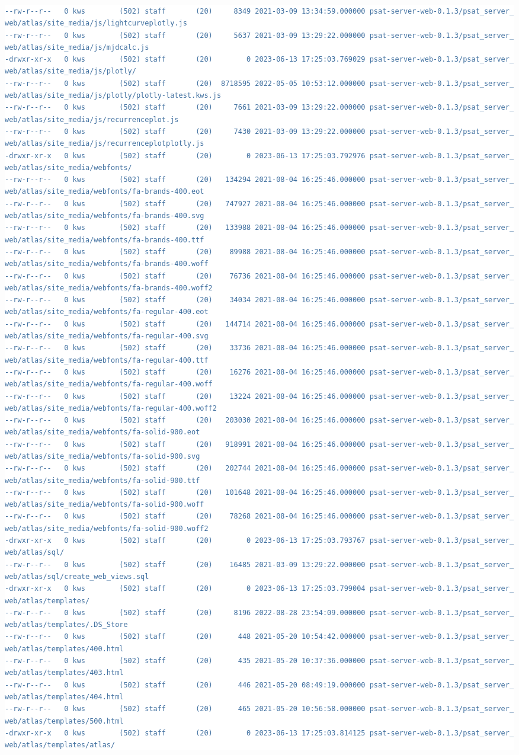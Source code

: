 ```diff
--rw-r--r--   0 kws        (502) staff       (20)     8349 2021-03-09 13:34:59.000000 psat-server-web-0.1.3/psat_server_web/atlas/site_media/js/lightcurveplotly.js
--rw-r--r--   0 kws        (502) staff       (20)     5637 2021-03-09 13:29:22.000000 psat-server-web-0.1.3/psat_server_web/atlas/site_media/js/mjdcalc.js
-drwxr-xr-x   0 kws        (502) staff       (20)        0 2023-06-13 17:25:03.769029 psat-server-web-0.1.3/psat_server_web/atlas/site_media/js/plotly/
--rw-r--r--   0 kws        (502) staff       (20)  8718595 2022-05-05 10:53:12.000000 psat-server-web-0.1.3/psat_server_web/atlas/site_media/js/plotly/plotly-latest.kws.js
--rw-r--r--   0 kws        (502) staff       (20)     7661 2021-03-09 13:29:22.000000 psat-server-web-0.1.3/psat_server_web/atlas/site_media/js/recurrenceplot.js
--rw-r--r--   0 kws        (502) staff       (20)     7430 2021-03-09 13:29:22.000000 psat-server-web-0.1.3/psat_server_web/atlas/site_media/js/recurrenceplotplotly.js
-drwxr-xr-x   0 kws        (502) staff       (20)        0 2023-06-13 17:25:03.792976 psat-server-web-0.1.3/psat_server_web/atlas/site_media/webfonts/
--rw-r--r--   0 kws        (502) staff       (20)   134294 2021-08-04 16:25:46.000000 psat-server-web-0.1.3/psat_server_web/atlas/site_media/webfonts/fa-brands-400.eot
--rw-r--r--   0 kws        (502) staff       (20)   747927 2021-08-04 16:25:46.000000 psat-server-web-0.1.3/psat_server_web/atlas/site_media/webfonts/fa-brands-400.svg
--rw-r--r--   0 kws        (502) staff       (20)   133988 2021-08-04 16:25:46.000000 psat-server-web-0.1.3/psat_server_web/atlas/site_media/webfonts/fa-brands-400.ttf
--rw-r--r--   0 kws        (502) staff       (20)    89988 2021-08-04 16:25:46.000000 psat-server-web-0.1.3/psat_server_web/atlas/site_media/webfonts/fa-brands-400.woff
--rw-r--r--   0 kws        (502) staff       (20)    76736 2021-08-04 16:25:46.000000 psat-server-web-0.1.3/psat_server_web/atlas/site_media/webfonts/fa-brands-400.woff2
--rw-r--r--   0 kws        (502) staff       (20)    34034 2021-08-04 16:25:46.000000 psat-server-web-0.1.3/psat_server_web/atlas/site_media/webfonts/fa-regular-400.eot
--rw-r--r--   0 kws        (502) staff       (20)   144714 2021-08-04 16:25:46.000000 psat-server-web-0.1.3/psat_server_web/atlas/site_media/webfonts/fa-regular-400.svg
--rw-r--r--   0 kws        (502) staff       (20)    33736 2021-08-04 16:25:46.000000 psat-server-web-0.1.3/psat_server_web/atlas/site_media/webfonts/fa-regular-400.ttf
--rw-r--r--   0 kws        (502) staff       (20)    16276 2021-08-04 16:25:46.000000 psat-server-web-0.1.3/psat_server_web/atlas/site_media/webfonts/fa-regular-400.woff
--rw-r--r--   0 kws        (502) staff       (20)    13224 2021-08-04 16:25:46.000000 psat-server-web-0.1.3/psat_server_web/atlas/site_media/webfonts/fa-regular-400.woff2
--rw-r--r--   0 kws        (502) staff       (20)   203030 2021-08-04 16:25:46.000000 psat-server-web-0.1.3/psat_server_web/atlas/site_media/webfonts/fa-solid-900.eot
--rw-r--r--   0 kws        (502) staff       (20)   918991 2021-08-04 16:25:46.000000 psat-server-web-0.1.3/psat_server_web/atlas/site_media/webfonts/fa-solid-900.svg
--rw-r--r--   0 kws        (502) staff       (20)   202744 2021-08-04 16:25:46.000000 psat-server-web-0.1.3/psat_server_web/atlas/site_media/webfonts/fa-solid-900.ttf
--rw-r--r--   0 kws        (502) staff       (20)   101648 2021-08-04 16:25:46.000000 psat-server-web-0.1.3/psat_server_web/atlas/site_media/webfonts/fa-solid-900.woff
--rw-r--r--   0 kws        (502) staff       (20)    78268 2021-08-04 16:25:46.000000 psat-server-web-0.1.3/psat_server_web/atlas/site_media/webfonts/fa-solid-900.woff2
-drwxr-xr-x   0 kws        (502) staff       (20)        0 2023-06-13 17:25:03.793767 psat-server-web-0.1.3/psat_server_web/atlas/sql/
--rw-r--r--   0 kws        (502) staff       (20)    16485 2021-03-09 13:29:22.000000 psat-server-web-0.1.3/psat_server_web/atlas/sql/create_web_views.sql
-drwxr-xr-x   0 kws        (502) staff       (20)        0 2023-06-13 17:25:03.799004 psat-server-web-0.1.3/psat_server_web/atlas/templates/
--rw-r--r--   0 kws        (502) staff       (20)     8196 2022-08-28 23:54:09.000000 psat-server-web-0.1.3/psat_server_web/atlas/templates/.DS_Store
--rw-r--r--   0 kws        (502) staff       (20)      448 2021-05-20 10:54:42.000000 psat-server-web-0.1.3/psat_server_web/atlas/templates/400.html
--rw-r--r--   0 kws        (502) staff       (20)      435 2021-05-20 10:37:36.000000 psat-server-web-0.1.3/psat_server_web/atlas/templates/403.html
--rw-r--r--   0 kws        (502) staff       (20)      446 2021-05-20 08:49:19.000000 psat-server-web-0.1.3/psat_server_web/atlas/templates/404.html
--rw-r--r--   0 kws        (502) staff       (20)      465 2021-05-20 10:56:58.000000 psat-server-web-0.1.3/psat_server_web/atlas/templates/500.html
-drwxr-xr-x   0 kws        (502) staff       (20)        0 2023-06-13 17:25:03.814125 psat-server-web-0.1.3/psat_server_web/atlas/templates/atlas/
```